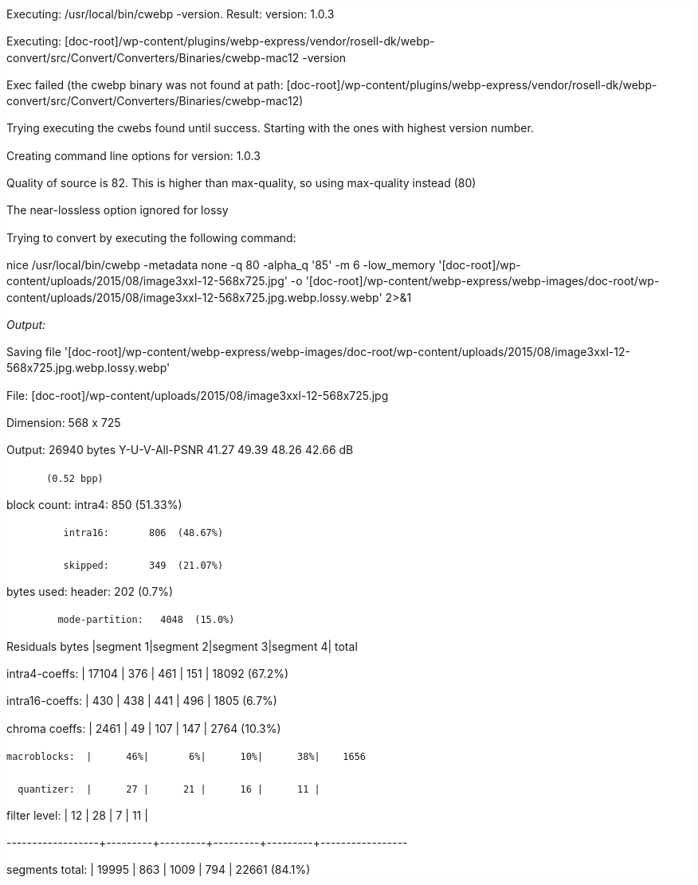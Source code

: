 Executing: /usr/local/bin/cwebp -version. Result: version: 1.0.3

Executing: [doc-root]/wp-content/plugins/webp-express/vendor/rosell-dk/webp-convert/src/Convert/Converters/Binaries/cwebp-mac12 -version

Exec failed (the cwebp binary was not found at path: [doc-root]/wp-content/plugins/webp-express/vendor/rosell-dk/webp-convert/src/Convert/Converters/Binaries/cwebp-mac12)

Trying executing the cwebs found until success. Starting with the ones with highest version number.

Creating command line options for version: 1.0.3

Quality of source is 82. This is higher than max-quality, so using max-quality instead (80)

The near-lossless option ignored for lossy

Trying to convert by executing the following command:

nice /usr/local/bin/cwebp -metadata none -q 80 -alpha_q '85' -m 6 -low_memory '[doc-root]/wp-content/uploads/2015/08/image3xxl-12-568x725.jpg' -o '[doc-root]/wp-content/webp-express/webp-images/doc-root/wp-content/uploads/2015/08/image3xxl-12-568x725.jpg.webp.lossy.webp' 2>&1


*Output:* 

Saving file '[doc-root]/wp-content/webp-express/webp-images/doc-root/wp-content/uploads/2015/08/image3xxl-12-568x725.jpg.webp.lossy.webp'

File:      [doc-root]/wp-content/uploads/2015/08/image3xxl-12-568x725.jpg

Dimension: 568 x 725

Output:    26940 bytes Y-U-V-All-PSNR 41.27 49.39 48.26   42.66 dB

           (0.52 bpp)

block count:  intra4:        850  (51.33%)

              intra16:       806  (48.67%)

              skipped:       349  (21.07%)

bytes used:  header:            202  (0.7%)

             mode-partition:   4048  (15.0%)

 Residuals bytes  |segment 1|segment 2|segment 3|segment 4|  total

  intra4-coeffs:  |   17104 |     376 |     461 |     151 |   18092  (67.2%)

 intra16-coeffs:  |     430 |     438 |     441 |     496 |    1805  (6.7%)

  chroma coeffs:  |    2461 |      49 |     107 |     147 |    2764  (10.3%)

    macroblocks:  |      46%|       6%|      10%|      38%|    1656

      quantizer:  |      27 |      21 |      16 |      11 |

   filter level:  |      12 |      28 |       7 |      11 |

------------------+---------+---------+---------+---------+-----------------

 segments total:  |   19995 |     863 |    1009 |     794 |   22661  (84.1%)

